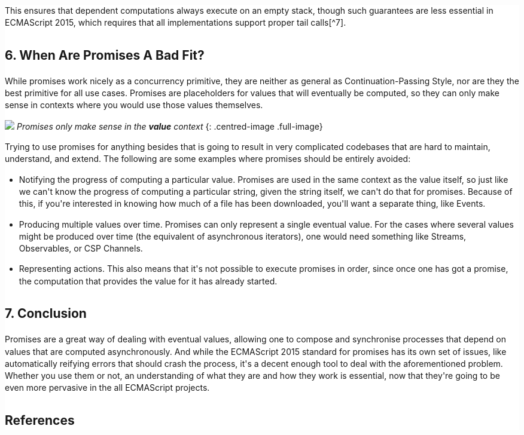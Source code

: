 This ensures that dependent computations always execute on an empty
stack, though such guarantees are less essential in ECMAScript 2015,
which requires that all implementations support proper tail calls[^7].



## 6. When Are Promises A Bad Fit?

While promises work nicely as a concurrency primitive, they are neither
as general as Continuation-Passing Style, nor are they the best
primitive for all use cases. Promises are placeholders for values that
will eventually be computed, so they can only make sense in contexts
where you would use those values themselves.

![](/files/2015/09/promises-13.png)
*Promises only make sense in the __value__ context*
{: .centred-image .full-image}

Trying to use promises for anything besides that is going to result in
very complicated codebases that are hard to maintain, understand, and
extend. The following are some examples where promises should be
entirely avoided:

- Notifying the progress of computing a particular value. Promises are
  used in the same context as the value itself, so just like we can't
  know the progress of computing a particular string, given the string
  itself, we can't do that for promises. Because of this, if you're
  interested in knowing how much of a file has been downloaded, you'll
  want a separate thing, like Events.

- Producing multiple values over time. Promises can only represent a
  single eventual value. For the cases where several values might be
  produced over time (the equivalent of asynchronous iterators), one
  would need something like Streams, Observables, or CSP Channels.

- Representing actions. This also means that it's not possible to
  execute promises in order, since once one has got a promise, the
  computation that provides the value for it has already started.


## 7. Conclusion

Promises are a great way of dealing with eventual values, allowing one
to compose and synchronise processes that depend on values that are
computed asynchronously. And while the ECMAScript 2015 standard for
promises has its own set of issues, like automatically reifying errors
that should crash the process, it's a decent enough tool to deal with
the aforementioned problem. Whether you use them or not, an
understanding of what they are and how they work is essential, now that
they're going to be even more pervasive in the all ECMAScript projects.


## References


[CPS]: http://matt.might.net/articles/by-example-continuation-passing-style/